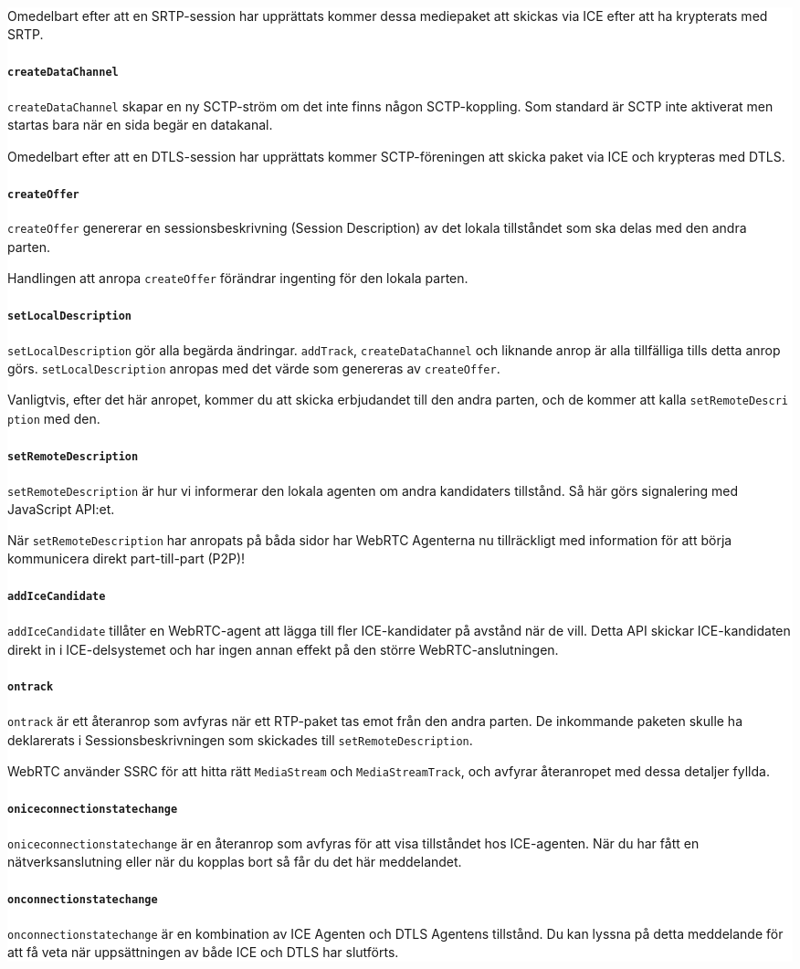 Omedelbart efter att en SRTP-session har upprättats kommer dessa mediepaket att skickas via ICE efter att ha krypterats med SRTP.

#### `createDataChannel`

`createDataChannel` skapar en ny SCTP-ström om det inte finns någon SCTP-koppling. Som standard är SCTP inte aktiverat men startas bara när en sida begär en datakanal.

Omedelbart efter att en DTLS-session har upprättats kommer SCTP-föreningen att skicka paket via ICE och krypteras med DTLS.

#### `createOffer`

`createOffer` genererar en sessionsbeskrivning (Session Description) av det lokala tillståndet som ska delas med den andra parten.

Handlingen att anropa `createOffer` förändrar ingenting för den lokala parten.

#### `setLocalDescription`

`setLocalDescription` gör alla begärda ändringar. `addTrack`, `createDataChannel` och liknande anrop är alla tillfälliga tills detta anrop görs. `setLocalDescription` anropas med det värde som genereras av `createOffer`.

Vanligtvis, efter det här anropet, kommer du att skicka erbjudandet till den andra parten, och de kommer att kalla `setRemoteDescription` med den.

#### `setRemoteDescription`

`setRemoteDescription` är hur vi informerar den lokala agenten om andra kandidaters tillstånd. Så här görs signalering med JavaScript API:et.

När `setRemoteDescription` har anropats på båda sidor har WebRTC Agenterna nu tillräckligt med information för att börja kommunicera direkt part-till-part (P2P)!

#### `addIceCandidate`

`addIceCandidate` tillåter en WebRTC-agent att lägga till fler ICE-kandidater på avstånd när de vill. Detta API skickar ICE-kandidaten direkt in i ICE-delsystemet och har ingen annan effekt på den större WebRTC-anslutningen.

#### `ontrack`

`ontrack` är ett återanrop som avfyras när ett RTP-paket tas emot från den andra parten. De inkommande paketen skulle ha deklarerats i Sessionsbeskrivningen som skickades till `setRemoteDescription`.

WebRTC använder SSRC för att hitta rätt `MediaStream` och `MediaStreamTrack`, och avfyrar återanropet med dessa detaljer fyllda.

#### `oniceconnectionstatechange`

`oniceconnectionstatechange` är en återanrop som avfyras för att visa tillståndet hos ICE-agenten. När du har fått en nätverksanslutning eller när du kopplas bort så får du det här meddelandet.

#### `onconnectionstatechange`

`onconnectionstatechange` är en kombination av ICE Agenten och DTLS Agentens tillstånd. Du kan lyssna på detta meddelande för att få veta när uppsättningen av både ICE och DTLS har slutförts.
